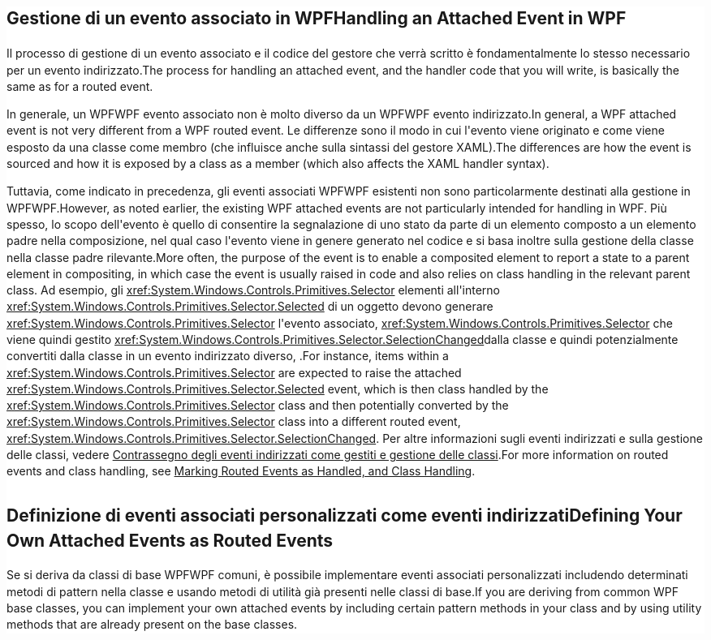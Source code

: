 <a name="Handling"></a>
## <a name="handling-an-attached-event-in-wpf"></a><span data-ttu-id="2fd41-126">Gestione di un evento associato in WPF</span><span class="sxs-lookup"><span data-stu-id="2fd41-126">Handling an Attached Event in WPF</span></span>  
 <span data-ttu-id="2fd41-127">Il processo di gestione di un evento associato e il codice del gestore che verrà scritto è fondamentalmente lo stesso necessario per un evento indirizzato.</span><span class="sxs-lookup"><span data-stu-id="2fd41-127">The process for handling an attached event, and the handler code that you will write, is basically the same as for a routed event.</span></span>  
  
 <span data-ttu-id="2fd41-128">In generale, un WPFWPF evento associato non è molto diverso da un WPFWPF evento indirizzato.</span><span class="sxs-lookup"><span data-stu-id="2fd41-128">In general, a WPF attached event is not very different from a WPF routed event.</span></span> <span data-ttu-id="2fd41-129">Le differenze sono il modo in cui l'evento viene originato e come viene esposto da una classe come membro (che influisce anche sulla sintassi del gestore XAML).</span><span class="sxs-lookup"><span data-stu-id="2fd41-129">The differences are how the event is sourced and how it is exposed by a class as a member (which also affects the XAML handler syntax).</span></span>  
  
 <span data-ttu-id="2fd41-130">Tuttavia, come indicato in precedenza, gli eventi associati WPFWPF esistenti non sono particolarmente destinati alla gestione in WPFWPF.</span><span class="sxs-lookup"><span data-stu-id="2fd41-130">However, as noted earlier, the existing WPF attached events are not particularly intended for handling in WPF.</span></span> <span data-ttu-id="2fd41-131">Più spesso, lo scopo dell'evento è quello di consentire la segnalazione di uno stato da parte di un elemento composto a un elemento padre nella composizione, nel qual caso l'evento viene in genere generato nel codice e si basa inoltre sulla gestione della classe nella classe padre rilevante.</span><span class="sxs-lookup"><span data-stu-id="2fd41-131">More often, the purpose of the event is to enable a composited element to report a state to a parent element in compositing, in which case the event is usually raised in code and also relies on class handling in the relevant parent class.</span></span> <span data-ttu-id="2fd41-132">Ad esempio, gli <xref:System.Windows.Controls.Primitives.Selector> elementi all'interno <xref:System.Windows.Controls.Primitives.Selector.Selected> di un oggetto devono generare <xref:System.Windows.Controls.Primitives.Selector> l'evento associato, <xref:System.Windows.Controls.Primitives.Selector> che viene quindi gestito <xref:System.Windows.Controls.Primitives.Selector.SelectionChanged>dalla classe e quindi potenzialmente convertiti dalla classe in un evento indirizzato diverso, .</span><span class="sxs-lookup"><span data-stu-id="2fd41-132">For instance, items within a <xref:System.Windows.Controls.Primitives.Selector> are expected to raise the attached <xref:System.Windows.Controls.Primitives.Selector.Selected> event, which is then class handled by the <xref:System.Windows.Controls.Primitives.Selector> class and then potentially converted by the <xref:System.Windows.Controls.Primitives.Selector> class into a different routed event, <xref:System.Windows.Controls.Primitives.Selector.SelectionChanged>.</span></span> <span data-ttu-id="2fd41-133">Per altre informazioni sugli eventi indirizzati e sulla gestione delle classi, vedere [Contrassegno degli eventi indirizzati come gestiti e gestione delle classi](marking-routed-events-as-handled-and-class-handling.md).</span><span class="sxs-lookup"><span data-stu-id="2fd41-133">For more information on routed events and class handling, see [Marking Routed Events as Handled, and Class Handling](marking-routed-events-as-handled-and-class-handling.md).</span></span>  
  
<a name="Custom"></a>
## <a name="defining-your-own-attached-events-as-routed-events"></a><span data-ttu-id="2fd41-134">Definizione di eventi associati personalizzati come eventi indirizzati</span><span class="sxs-lookup"><span data-stu-id="2fd41-134">Defining Your Own Attached Events as Routed Events</span></span>  
 <span data-ttu-id="2fd41-135">Se si deriva da classi di base WPFWPF comuni, è possibile implementare eventi associati personalizzati includendo determinati metodi di pattern nella classe e usando metodi di utilità già presenti nelle classi di base.</span><span class="sxs-lookup"><span data-stu-id="2fd41-135">If you are deriving from common WPF base classes, you can implement your own attached events by including certain pattern methods in your class and by using utility methods that are already present on the base classes.</span></span>  
  